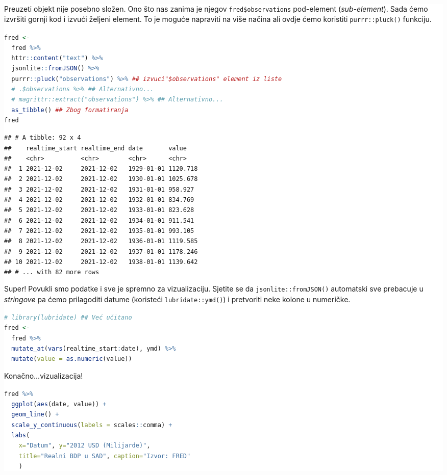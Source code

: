 Preuzeti objekt nije posebno složen. Ono što nas zanima je njegov `fred$observations` pod-element (*sub-element*). Sada ćemo izvršiti gornji kod i izvući željeni element. To je moguće napraviti na više načina ali ovdje ćemo koristiti `purrr::pluck()` funkciju.


```r
fred <-
  fred %>% 
  httr::content("text") %>%
  jsonlite::fromJSON() %>%
  purrr::pluck("observations") %>% ## izvuci"$observations" element iz liste
  # .$observations %>% ## Alternativno...
  # magrittr::extract("observations") %>% ## Alternativno...
  as_tibble() ## Zbog formatiranja
fred
```

```
## # A tibble: 92 x 4
##    realtime_start realtime_end date       value   
##    <chr>          <chr>        <chr>      <chr>   
##  1 2021-12-02     2021-12-02   1929-01-01 1120.718
##  2 2021-12-02     2021-12-02   1930-01-01 1025.678
##  3 2021-12-02     2021-12-02   1931-01-01 958.927 
##  4 2021-12-02     2021-12-02   1932-01-01 834.769 
##  5 2021-12-02     2021-12-02   1933-01-01 823.628 
##  6 2021-12-02     2021-12-02   1934-01-01 911.541 
##  7 2021-12-02     2021-12-02   1935-01-01 993.105 
##  8 2021-12-02     2021-12-02   1936-01-01 1119.585
##  9 2021-12-02     2021-12-02   1937-01-01 1178.246
## 10 2021-12-02     2021-12-02   1938-01-01 1139.642
## # ... with 82 more rows
```


Super! Povukli smo podatke i sve je spremno za vizualizaciju. Sjetite se da `jsonlite::fromJSON()`  automatski sve prebacuje u *stringove* pa ćemo prilagoditi datume (koristeći `lubridate::ymd()`) i pretvoriti neke kolone u numeričke.


```r
# library(lubridate) ## Već učitano
fred <-
  fred %>%
  mutate_at(vars(realtime_start:date), ymd) %>%
  mutate(value = as.numeric(value)) 
```

Konačno...vizualizacija!


```r
fred %>%
  ggplot(aes(date, value)) +
  geom_line() +
  scale_y_continuous(labels = scales::comma) +
  labs(
    x="Datum", y="2012 USD (Milijarde)",
    title="Realni BDP u SAD", caption="Izvor: FRED"
    )
```
